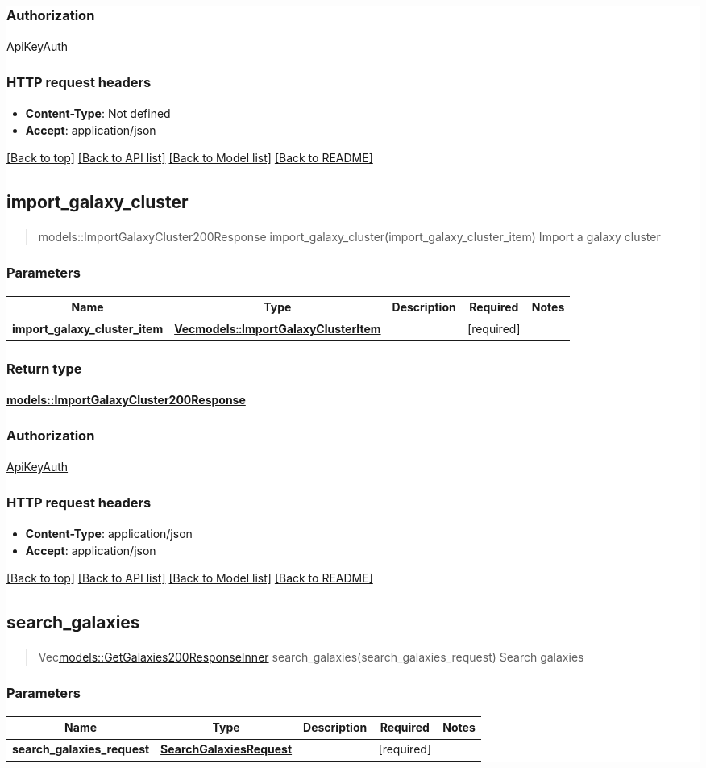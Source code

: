 ### Authorization

[ApiKeyAuth](../README.md#ApiKeyAuth)

### HTTP request headers

- **Content-Type**: Not defined
- **Accept**: application/json

[[Back to top]](#) [[Back to API list]](../README.md#documentation-for-api-endpoints) [[Back to Model list]](../README.md#documentation-for-models) [[Back to README]](../README.md)


## import_galaxy_cluster

> models::ImportGalaxyCluster200Response import_galaxy_cluster(import_galaxy_cluster_item)
Import a galaxy cluster

### Parameters


Name | Type | Description  | Required | Notes
------------- | ------------- | ------------- | ------------- | -------------
**import_galaxy_cluster_item** | [**Vec<models::ImportGalaxyClusterItem>**](ImportGalaxyClusterItem.md) |  | [required] |

### Return type

[**models::ImportGalaxyCluster200Response**](importGalaxyCluster_200_response.md)

### Authorization

[ApiKeyAuth](../README.md#ApiKeyAuth)

### HTTP request headers

- **Content-Type**: application/json
- **Accept**: application/json

[[Back to top]](#) [[Back to API list]](../README.md#documentation-for-api-endpoints) [[Back to Model list]](../README.md#documentation-for-models) [[Back to README]](../README.md)


## search_galaxies

> Vec<models::GetGalaxies200ResponseInner> search_galaxies(search_galaxies_request)
Search galaxies

### Parameters


Name | Type | Description  | Required | Notes
------------- | ------------- | ------------- | ------------- | -------------
**search_galaxies_request** | [**SearchGalaxiesRequest**](SearchGalaxiesRequest.md) |  | [required] |
